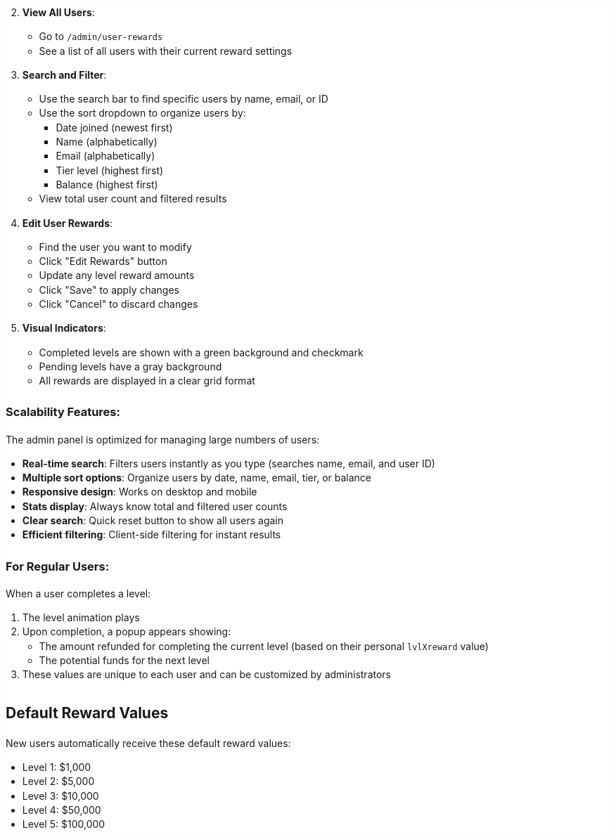 2. **View All Users**:
   - Go to `/admin/user-rewards`
   - See a list of all users with their current reward settings

3. **Search and Filter**:
   - Use the search bar to find specific users by name, email, or ID
   - Use the sort dropdown to organize users by:
     - Date joined (newest first)
     - Name (alphabetically)
     - Email (alphabetically)
     - Tier level (highest first)
     - Balance (highest first)
   - View total user count and filtered results

4. **Edit User Rewards**:
   - Find the user you want to modify
   - Click "Edit Rewards" button
   - Update any level reward amounts
   - Click "Save" to apply changes
   - Click "Cancel" to discard changes

4. **Visual Indicators**:
   - Completed levels are shown with a green background and checkmark
   - Pending levels have a gray background
   - All rewards are displayed in a clear grid format

### Scalability Features:

The admin panel is optimized for managing large numbers of users:
- **Real-time search**: Filters users instantly as you type (searches name, email, and user ID)
- **Multiple sort options**: Organize users by date, name, email, tier, or balance
- **Responsive design**: Works on desktop and mobile
- **Stats display**: Always know total and filtered user counts
- **Clear search**: Quick reset button to show all users again
- **Efficient filtering**: Client-side filtering for instant results

### For Regular Users:

When a user completes a level:
1. The level animation plays
2. Upon completion, a popup appears showing:
   - The amount refunded for completing the current level (based on their personal `lvlXreward` value)
   - The potential funds for the next level
3. These values are unique to each user and can be customized by administrators

## Default Reward Values

New users automatically receive these default reward values:
- Level 1: $1,000
- Level 2: $5,000
- Level 3: $10,000
- Level 4: $50,000
- Level 5: $100,000
